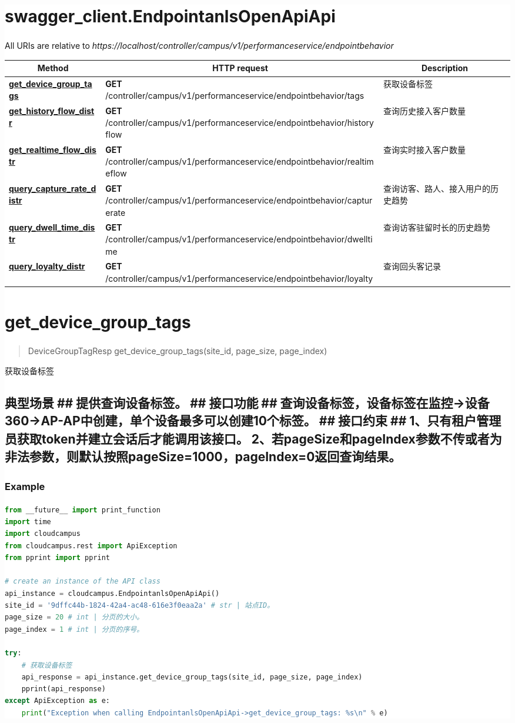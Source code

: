 # swagger_client.EndpointanlsOpenApiApi

All URIs are relative to *https://localhost/controller/campus/v1/performanceservice/endpointbehavior*

Method | HTTP request | Description
------------- | ------------- | -------------
[**get_device_group_tags**](EndpointanlsOpenApiApi.md#get_device_group_tags) | **GET** /controller/campus/v1/performanceservice/endpointbehavior/tags | 获取设备标签
[**get_history_flow_distr**](EndpointanlsOpenApiApi.md#get_history_flow_distr) | **GET** /controller/campus/v1/performanceservice/endpointbehavior/historyflow | 查询历史接入客户数量
[**get_realtime_flow_distr**](EndpointanlsOpenApiApi.md#get_realtime_flow_distr) | **GET** /controller/campus/v1/performanceservice/endpointbehavior/realtimeflow | 查询实时接入客户数量
[**query_capture_rate_distr**](EndpointanlsOpenApiApi.md#query_capture_rate_distr) | **GET** /controller/campus/v1/performanceservice/endpointbehavior/capturerate | 查询访客、路人、接入用户的历史趋势
[**query_dwell_time_distr**](EndpointanlsOpenApiApi.md#query_dwell_time_distr) | **GET** /controller/campus/v1/performanceservice/endpointbehavior/dwelltime | 查询访客驻留时长的历史趋势
[**query_loyalty_distr**](EndpointanlsOpenApiApi.md#query_loyalty_distr) | **GET** /controller/campus/v1/performanceservice/endpointbehavior/loyalty | 查询回头客记录


# **get_device_group_tags**
> DeviceGroupTagResp get_device_group_tags(site_id, page_size, page_index)

获取设备标签

## 典型场景 ##    提供查询设备标签。           ## 接口功能 ##    查询设备标签，设备标签在监控->设备360->AP-AP中创建，单个设备最多可以创建10个标签。 ## 接口约束 ##    1、只有租户管理员获取token并建立会话后才能调用该接口。    2、若pageSize和pageIndex参数不传或者为非法参数，则默认按照pageSize=1000，pageIndex=0返回查询结果。     

### Example 
```python
from __future__ import print_function
import time
import cloudcampus
from cloudcampus.rest import ApiException
from pprint import pprint

# create an instance of the API class
api_instance = cloudcampus.EndpointanlsOpenApiApi()
site_id = '9dffc44b-1824-42a4-ac48-616e3f0eaa2a' # str | 站点ID。
page_size = 20 # int | 分页的大小。
page_index = 1 # int | 分页的序号。

try: 
    # 获取设备标签
    api_response = api_instance.get_device_group_tags(site_id, page_size, page_index)
    pprint(api_response)
except ApiException as e:
    print("Exception when calling EndpointanlsOpenApiApi->get_device_group_tags: %s\n" % e)
```
